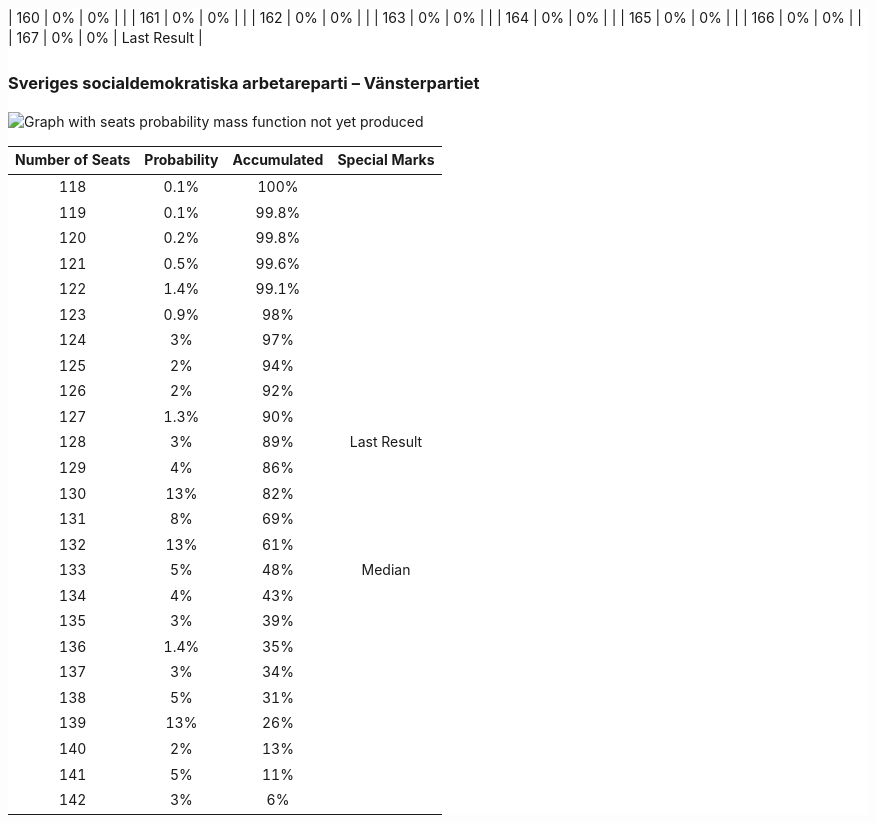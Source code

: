 | 160 | 0% | 0% |  |
| 161 | 0% | 0% |  |
| 162 | 0% | 0% |  |
| 163 | 0% | 0% |  |
| 164 | 0% | 0% |  |
| 165 | 0% | 0% |  |
| 166 | 0% | 0% |  |
| 167 | 0% | 0% | Last Result |

### Sveriges socialdemokratiska arbetareparti – Vänsterpartiet

![Graph with seats probability mass function not yet produced](2021-11-22-Ipsos-coalitions-seats-pmf-s–v.png "Seats Probability Mass Function")

| Number of Seats | Probability | Accumulated | Special Marks |
|:---------------:|:-----------:|:-----------:|:-------------:|
| 118 | 0.1% | 100% |  |
| 119 | 0.1% | 99.8% |  |
| 120 | 0.2% | 99.8% |  |
| 121 | 0.5% | 99.6% |  |
| 122 | 1.4% | 99.1% |  |
| 123 | 0.9% | 98% |  |
| 124 | 3% | 97% |  |
| 125 | 2% | 94% |  |
| 126 | 2% | 92% |  |
| 127 | 1.3% | 90% |  |
| 128 | 3% | 89% | Last Result |
| 129 | 4% | 86% |  |
| 130 | 13% | 82% |  |
| 131 | 8% | 69% |  |
| 132 | 13% | 61% |  |
| 133 | 5% | 48% | Median |
| 134 | 4% | 43% |  |
| 135 | 3% | 39% |  |
| 136 | 1.4% | 35% |  |
| 137 | 3% | 34% |  |
| 138 | 5% | 31% |  |
| 139 | 13% | 26% |  |
| 140 | 2% | 13% |  |
| 141 | 5% | 11% |  |
| 142 | 3% | 6% |  |